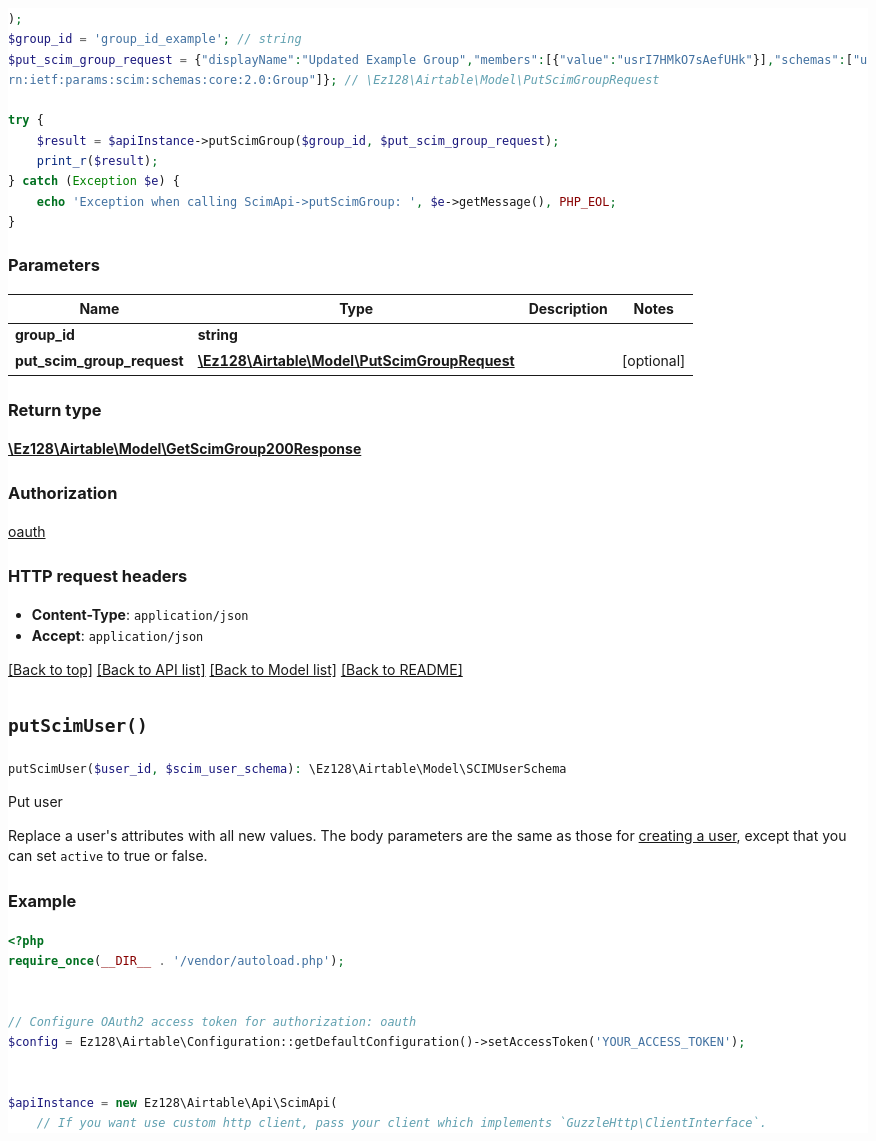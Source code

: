 ```php
);
$group_id = 'group_id_example'; // string
$put_scim_group_request = {"displayName":"Updated Example Group","members":[{"value":"usrI7HMkO7sAefUHk"}],"schemas":["urn:ietf:params:scim:schemas:core:2.0:Group"]}; // \Ez128\Airtable\Model\PutScimGroupRequest

try {
    $result = $apiInstance->putScimGroup($group_id, $put_scim_group_request);
    print_r($result);
} catch (Exception $e) {
    echo 'Exception when calling ScimApi->putScimGroup: ', $e->getMessage(), PHP_EOL;
}
```

### Parameters

| Name | Type | Description  | Notes |
| ------------- | ------------- | ------------- | ------------- |
| **group_id** | **string**|  | |
| **put_scim_group_request** | [**\Ez128\Airtable\Model\PutScimGroupRequest**](../Model/PutScimGroupRequest.md)|  | [optional] |

### Return type

[**\Ez128\Airtable\Model\GetScimGroup200Response**](../Model/GetScimGroup200Response.md)

### Authorization

[oauth](../../README.md#oauth)

### HTTP request headers

- **Content-Type**: `application/json`
- **Accept**: `application/json`

[[Back to top]](#) [[Back to API list]](../../README.md#endpoints)
[[Back to Model list]](../../README.md#models)
[[Back to README]](../../README.md)

## `putScimUser()`

```php
putScimUser($user_id, $scim_user_schema): \Ez128\Airtable\Model\SCIMUserSchema
```

Put user

Replace a user's attributes with all new values.  The body parameters are the same as those for [creating a user](/api/create-scim-user), except that you can set `active` to true or false.

### Example

```php
<?php
require_once(__DIR__ . '/vendor/autoload.php');


// Configure OAuth2 access token for authorization: oauth
$config = Ez128\Airtable\Configuration::getDefaultConfiguration()->setAccessToken('YOUR_ACCESS_TOKEN');


$apiInstance = new Ez128\Airtable\Api\ScimApi(
    // If you want use custom http client, pass your client which implements `GuzzleHttp\ClientInterface`.
```